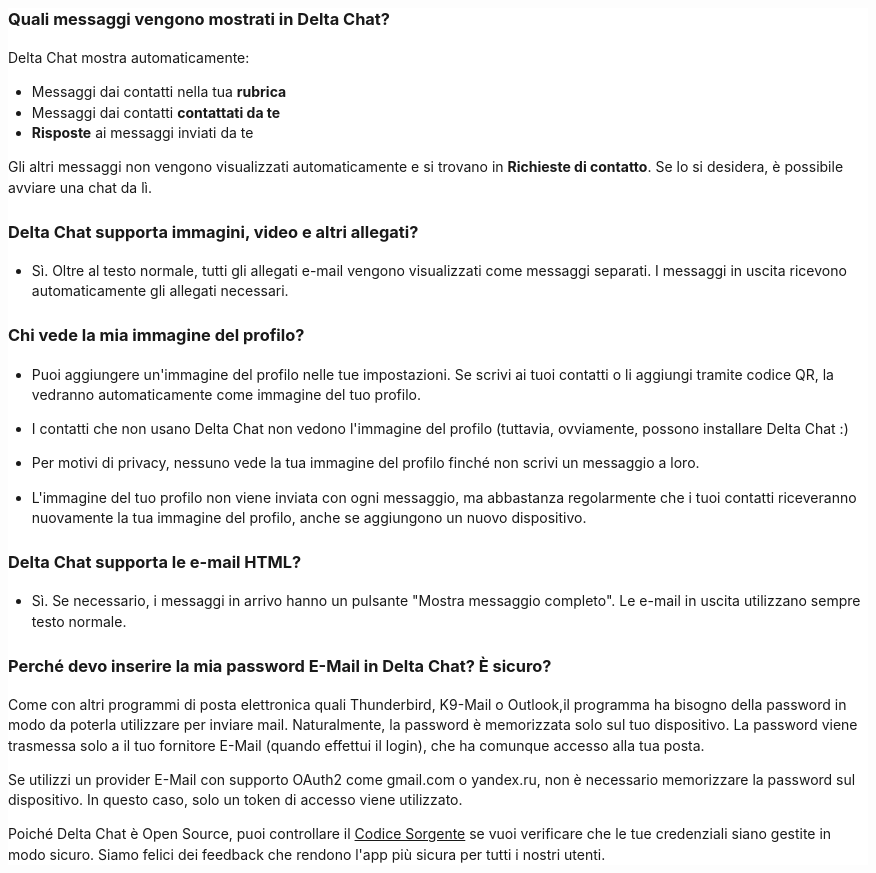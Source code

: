 
### Quali messaggi vengono mostrati in Delta Chat?

Delta Chat mostra automaticamente:

- Messaggi dai contatti nella tua **rubrica**
- Messaggi dai contatti **contattati da te**
- **Risposte** ai messaggi inviati da te

Gli altri messaggi non vengono visualizzati automaticamente e si trovano in **Richieste di contatto**. Se lo si desidera, è possibile avviare una chat da lì.


### Delta Chat supporta immagini, video e altri allegati?

- Sì. Oltre al testo normale, tutti gli allegati e-mail vengono visualizzati come messaggi separati. I messaggi in uscita ricevono automaticamente gli allegati necessari.


### Chi vede la mia immagine del profilo?

- Puoi aggiungere un'immagine del profilo nelle tue impostazioni. Se scrivi ai tuoi contatti
o li aggiungi tramite codice QR, la vedranno automaticamente come immagine del tuo profilo.

- I contatti che non usano Delta Chat non vedono l'immagine del profilo (tuttavia, ovviamente, possono installare Delta Chat :)

- Per motivi di privacy, nessuno vede la tua immagine del profilo finché non scrivi un
messaggio a loro.

- L'immagine del tuo profilo non viene inviata con ogni messaggio, ma abbastanza regolarmente che
i tuoi contatti riceveranno nuovamente la tua immagine del profilo, anche se aggiungono un nuovo
dispositivo.


### Delta Chat supporta le e-mail HTML?

- Sì. Se necessario, i messaggi in arrivo hanno un pulsante "Mostra messaggio completo". Le e-mail in uscita utilizzano sempre testo normale.


### Perché devo inserire la mia password E-Mail in Delta Chat? È sicuro?

Come con altri programmi di posta elettronica quali Thunderbird, K9-Mail o Outlook,il
programma ha bisogno della password in modo da poterla utilizzare per inviare mail. Naturalmente, la
password è memorizzata solo sul tuo dispositivo. La password viene trasmessa solo a
il tuo fornitore E-Mail (quando effettui il login), che ha comunque accesso alla tua posta.

Se utilizzi un provider E-Mail con supporto OAuth2 come gmail.com o yandex.ru,
non è necessario memorizzare la password sul dispositivo. In questo caso, solo un
token di accesso viene utilizzato.

Poiché Delta Chat è Open Source, puoi controllare il [Codice
Sorgente](https://github.com/deltachat/deltachat-core-rust/blob/master/src/login_param.rs)
se vuoi verificare che le tue credenziali siano gestite in modo sicuro. Siamo felici dei feedback che rendono l'app più sicura per tutti i nostri utenti.
